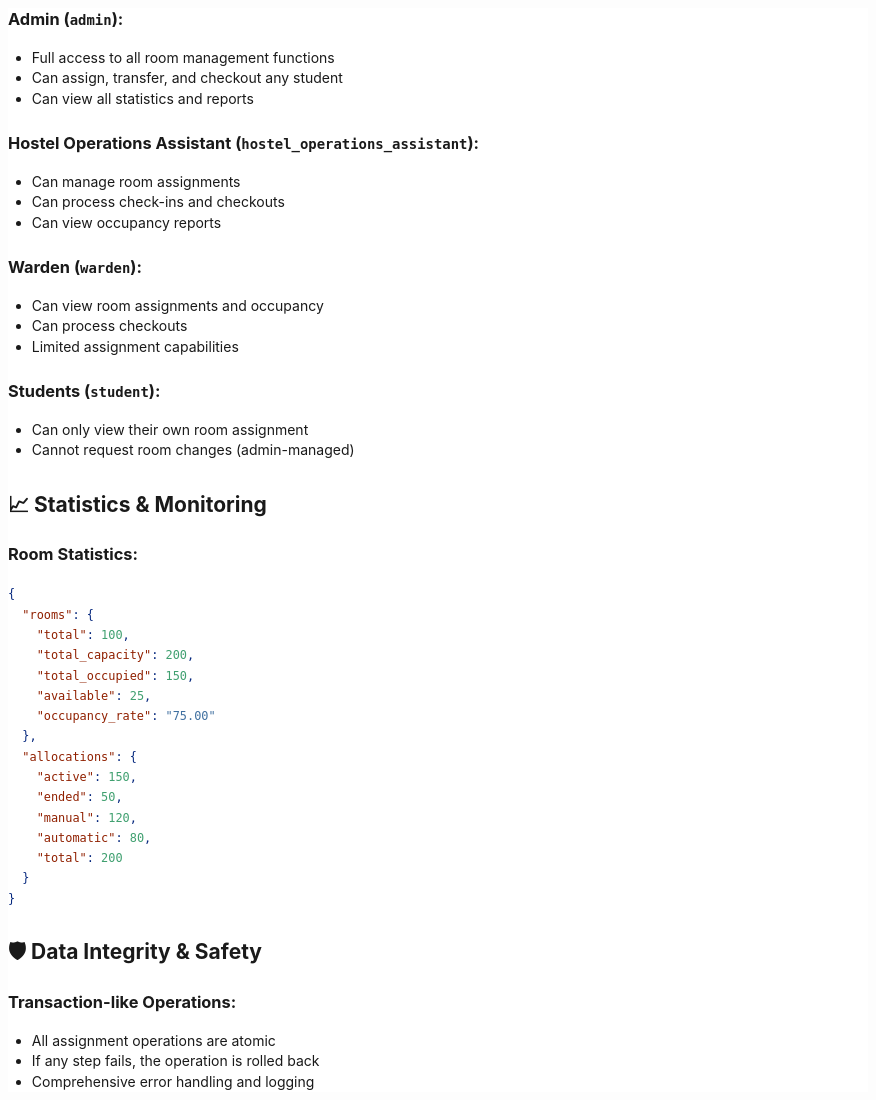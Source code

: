 ### **Admin (`admin`):**
- Full access to all room management functions
- Can assign, transfer, and checkout any student
- Can view all statistics and reports

### **Hostel Operations Assistant (`hostel_operations_assistant`):**
- Can manage room assignments
- Can process check-ins and checkouts
- Can view occupancy reports

### **Warden (`warden`):**
- Can view room assignments and occupancy
- Can process checkouts
- Limited assignment capabilities

### **Students (`student`):**
- Can only view their own room assignment
- Cannot request room changes (admin-managed)

## 📈 **Statistics & Monitoring**

### **Room Statistics:**
```json
{
  "rooms": {
    "total": 100,
    "total_capacity": 200,
    "total_occupied": 150,
    "available": 25,
    "occupancy_rate": "75.00"
  },
  "allocations": {
    "active": 150,
    "ended": 50,
    "manual": 120,
    "automatic": 80,
    "total": 200
  }
}
```

## 🛡️ **Data Integrity & Safety**

### **Transaction-like Operations:**
- All assignment operations are atomic
- If any step fails, the operation is rolled back
- Comprehensive error handling and logging

